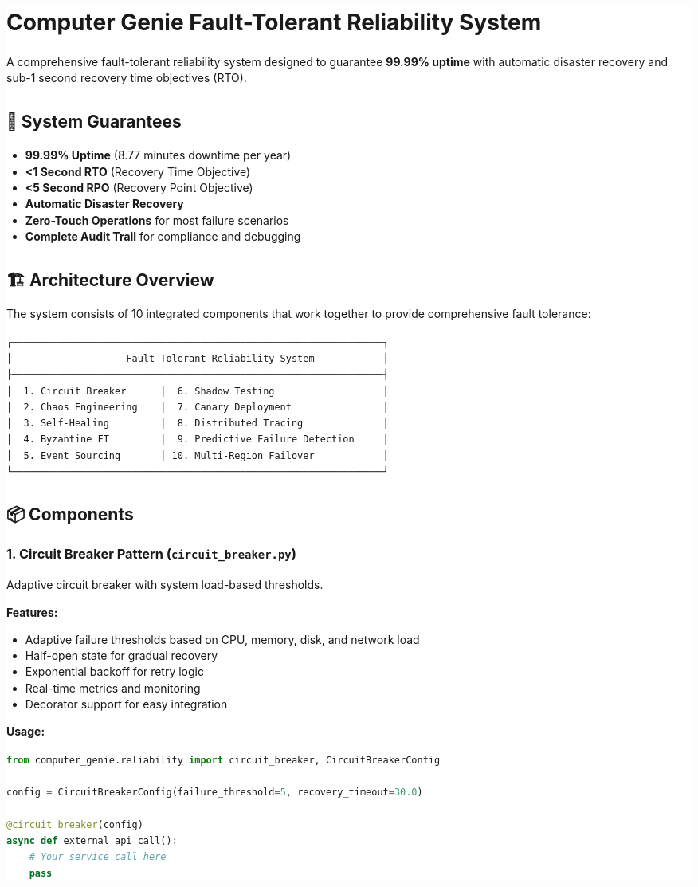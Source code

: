 # Computer Genie Fault-Tolerant Reliability System

A comprehensive fault-tolerant reliability system designed to guarantee **99.99% uptime** with automatic disaster recovery and sub-1 second recovery time objectives (RTO).

## 🎯 System Guarantees

- **99.99% Uptime** (8.77 minutes downtime per year)
- **<1 Second RTO** (Recovery Time Objective)
- **<5 Second RPO** (Recovery Point Objective)
- **Automatic Disaster Recovery**
- **Zero-Touch Operations** for most failure scenarios
- **Complete Audit Trail** for compliance and debugging

## 🏗️ Architecture Overview

The system consists of 10 integrated components that work together to provide comprehensive fault tolerance:

```
┌─────────────────────────────────────────────────────────────────┐
│                    Fault-Tolerant Reliability System            │
├─────────────────────────────────────────────────────────────────┤
│  1. Circuit Breaker      │  6. Shadow Testing                   │
│  2. Chaos Engineering    │  7. Canary Deployment                │
│  3. Self-Healing         │  8. Distributed Tracing              │
│  4. Byzantine FT         │  9. Predictive Failure Detection     │
│  5. Event Sourcing       │ 10. Multi-Region Failover            │
└─────────────────────────────────────────────────────────────────┘
```

## 📦 Components

### 1. Circuit Breaker Pattern (`circuit_breaker.py`)

Adaptive circuit breaker with system load-based thresholds.

**Features:**
- Adaptive failure thresholds based on CPU, memory, disk, and network load
- Half-open state for gradual recovery
- Exponential backoff for retry logic
- Real-time metrics and monitoring
- Decorator support for easy integration

**Usage:**
```python
from computer_genie.reliability import circuit_breaker, CircuitBreakerConfig

config = CircuitBreakerConfig(failure_threshold=5, recovery_timeout=30.0)

@circuit_breaker(config)
async def external_api_call():
    # Your service call here
    pass
```
